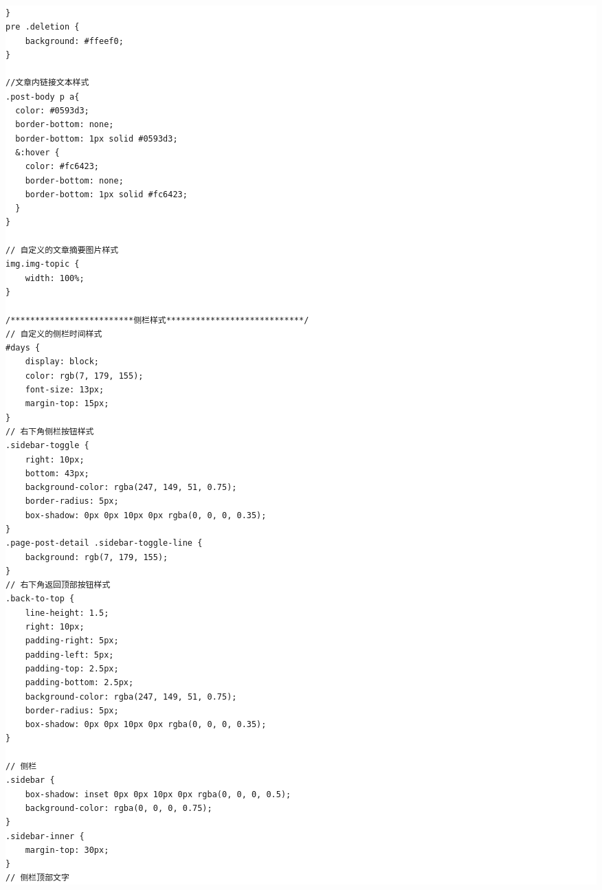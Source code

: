 ```
}
pre .deletion {
    background: #ffeef0;
}

//文章内链接文本样式
.post-body p a{
  color: #0593d3;
  border-bottom: none;
  border-bottom: 1px solid #0593d3;
  &:hover {
    color: #fc6423;
    border-bottom: none;
    border-bottom: 1px solid #fc6423;
  }
}

// 自定义的文章摘要图片样式
img.img-topic {
    width: 100%;
}

/*************************侧栏样式****************************/
// 自定义的侧栏时间样式
#days {
    display: block;
    color: rgb(7, 179, 155);
    font-size: 13px;
    margin-top: 15px;
}
// 右下角侧栏按钮样式
.sidebar-toggle {
    right: 10px;
    bottom: 43px;
    background-color: rgba(247, 149, 51, 0.75);
    border-radius: 5px;
    box-shadow: 0px 0px 10px 0px rgba(0, 0, 0, 0.35);
}
.page-post-detail .sidebar-toggle-line {
    background: rgb(7, 179, 155);
}
// 右下角返回顶部按钮样式
.back-to-top {
    line-height: 1.5;
    right: 10px;
    padding-right: 5px;
    padding-left: 5px;
    padding-top: 2.5px;
    padding-bottom: 2.5px;
    background-color: rgba(247, 149, 51, 0.75);
    border-radius: 5px;
    box-shadow: 0px 0px 10px 0px rgba(0, 0, 0, 0.35);
}

// 侧栏
.sidebar {
    box-shadow: inset 0px 0px 10px 0px rgba(0, 0, 0, 0.5);
    background-color: rgba(0, 0, 0, 0.75);
}
.sidebar-inner {
    margin-top: 30px;
}
// 侧栏顶部文字
```
